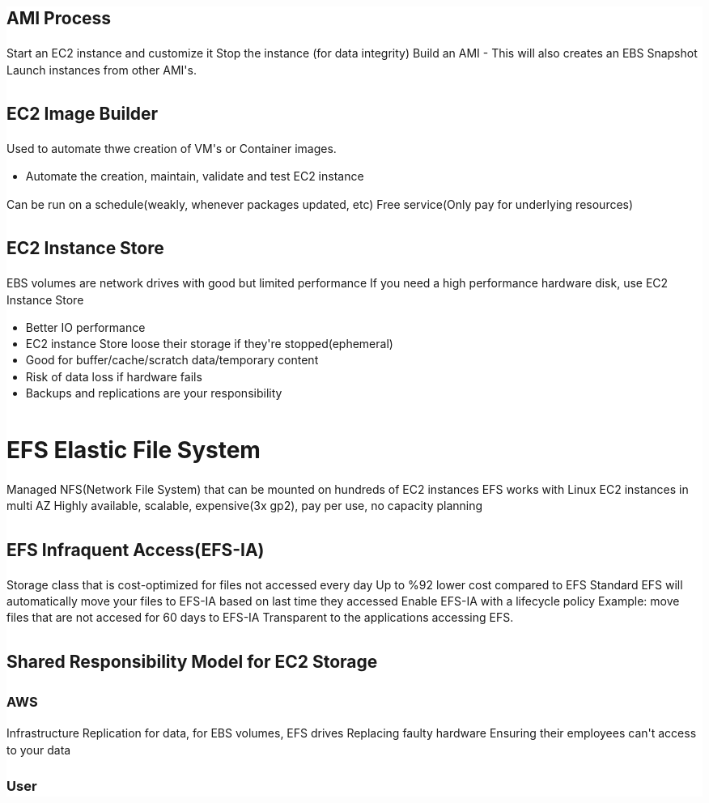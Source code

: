 ## AMI Process

Start an EC2 instance and customize it
Stop the instance (for data integrity)
Build an AMI - This will also creates an EBS Snapshot
Launch instances from other AMI's. 

## EC2 Image Builder 

Used to automate thwe creation of VM's or Container images. 
- Automate the creation, maintain, validate and test EC2 instance

Can be run on a schedule(weakly, whenever packages updated, etc)
Free service(Only pay for underlying resources)

## EC2 Instance Store

EBS volumes are network drives with good but limited performance
If you need a high performance hardware disk, use EC2 Instance Store
- Better IO performance
- EC2 instance Store loose their storage if they're stopped(ephemeral)
- Good for buffer/cache/scratch data/temporary content
- Risk of data loss if hardware fails
- Backups and replications are your responsibility

# EFS Elastic File System

Managed NFS(Network File System) that can be mounted on hundreds of EC2 instances
EFS works with Linux EC2 instances in multi AZ
Highly available, scalable, expensive(3x gp2), pay per use, no capacity planning

## EFS Infraquent Access(EFS-IA)

Storage class that is cost-optimized for files not accessed every day
Up to %92 lower cost compared to EFS Standard
EFS will automatically move your files to EFS-IA based on last time they accessed
Enable EFS-IA with a lifecycle policy
Example: move files that are not accesed for 60 days to EFS-IA
Transparent to the applications accessing EFS.

## Shared Responsibility Model for EC2 Storage

### AWS

Infrastructure 
Replication for data, for EBS volumes, EFS drives
Replacing faulty hardware
Ensuring their employees can't access to your data

### User
